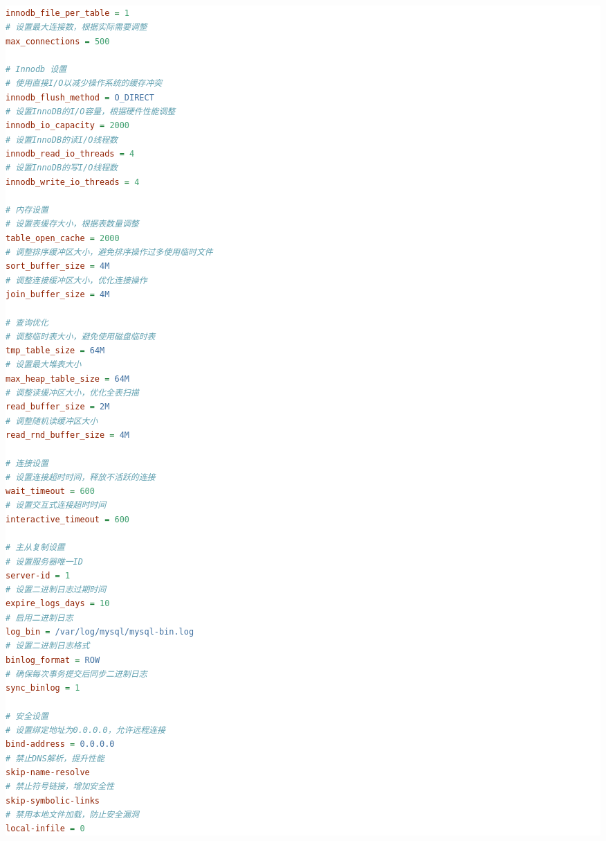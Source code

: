    ```ini
   innodb_file_per_table = 1
   # 设置最大连接数，根据实际需要调整
   max_connections = 500
   
   # Innodb 设置
   # 使用直接I/O以减少操作系统的缓存冲突
   innodb_flush_method = O_DIRECT
   # 设置InnoDB的I/O容量，根据硬件性能调整
   innodb_io_capacity = 2000
   # 设置InnoDB的读I/O线程数
   innodb_read_io_threads = 4
   # 设置InnoDB的写I/O线程数
   innodb_write_io_threads = 4
   
   # 内存设置
   # 设置表缓存大小，根据表数量调整
   table_open_cache = 2000
   # 调整排序缓冲区大小，避免排序操作过多使用临时文件
   sort_buffer_size = 4M
   # 调整连接缓冲区大小，优化连接操作
   join_buffer_size = 4M
   
   # 查询优化
   # 调整临时表大小，避免使用磁盘临时表
   tmp_table_size = 64M
   # 设置最大堆表大小
   max_heap_table_size = 64M
   # 调整读缓冲区大小，优化全表扫描
   read_buffer_size = 2M
   # 调整随机读缓冲区大小
   read_rnd_buffer_size = 4M
   
   # 连接设置
   # 设置连接超时时间，释放不活跃的连接
   wait_timeout = 600
   # 设置交互式连接超时时间
   interactive_timeout = 600
   
   # 主从复制设置
   # 设置服务器唯一ID
   server-id = 1
   # 设置二进制日志过期时间
   expire_logs_days = 10
   # 启用二进制日志
   log_bin = /var/log/mysql/mysql-bin.log
   # 设置二进制日志格式
   binlog_format = ROW
   # 确保每次事务提交后同步二进制日志
   sync_binlog = 1
   
   # 安全设置
   # 设置绑定地址为0.0.0.0，允许远程连接
   bind-address = 0.0.0.0
   # 禁止DNS解析，提升性能
   skip-name-resolve
   # 禁止符号链接，增加安全性
   skip-symbolic-links
   # 禁用本地文件加载，防止安全漏洞
   local-infile = 0
   ```
